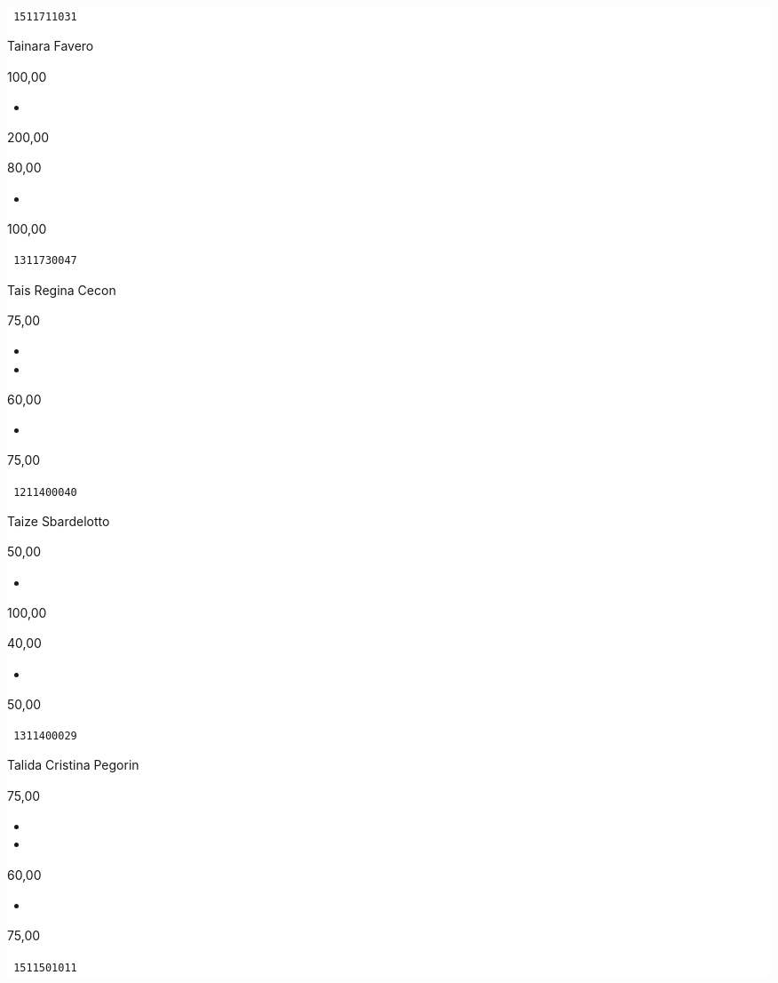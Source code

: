      1511711031

   Tainara Favero

   100,00

   -

   200,00

   80,00

   -

   100,00

     1311730047

   Tais Regina Cecon

   75,00

   -

   -

   60,00

   -

   75,00

     1211400040

   Taize Sbardelotto

   50,00

   -

   100,00

   40,00

   -

   50,00

     1311400029

   Talida Cristina Pegorin

   75,00

   -

   -

   60,00

   -

   75,00

     1511501011
